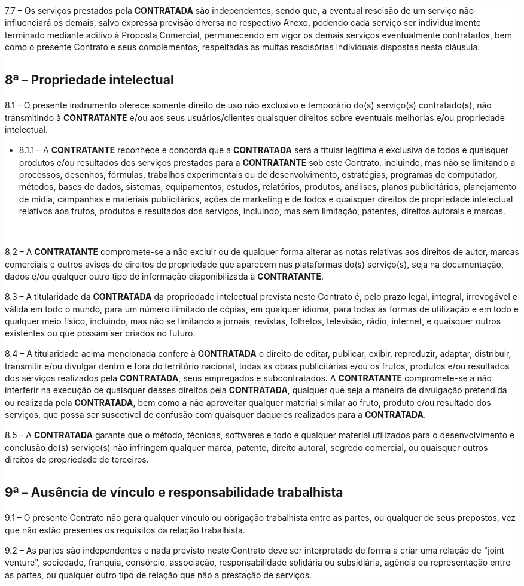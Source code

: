 7.7 – Os serviços prestados pela **CONTRATADA** são independentes, sendo que, a eventual rescisão de um serviço não influenciará os demais, salvo expressa previsão diversa no respectivo Anexo, podendo cada serviço ser individualmente terminado mediante aditivo à Proposta Comercial, permanecendo em vigor os demais serviços eventualmente contratados, bem como o presente Contrato e seus complementos, respeitadas as multas rescisórias individuais dispostas nesta cláusula.  

## 8ª – Propriedade intelectual

8.1 – O presente instrumento oferece somente direito de uso não exclusivo e temporário do(s) serviço(s) contratado(s), não transmitindo à **CONTRATANTE** e/ou aos seus usuários/clientes quaisquer direitos sobre eventuais melhorias e/ou propriedade intelectual.
 
- 8.1.1 – A **CONTRATANTE** reconhece e concorda que a **CONTRATADA** será a titular legítima e exclusiva de todos e quaisquer produtos e/ou resultados dos serviços prestados para a **CONTRATANTE** sob este Contrato, incluindo, mas não se limitando a processos, desenhos, fórmulas, trabalhos experimentais ou de desenvolvimento, estratégias, programas de computador, métodos, bases de dados, sistemas, equipamentos, estudos, relatórios, produtos, análises, planos publicitários, planejamento de mídia, campanhas e materiais publicitários, ações de marketing e de todos e quaisquer direitos de propriedade intelectual relativos aos frutos, produtos e resultados dos serviços, incluindo, mas sem limitação, patentes, direitos autorais e marcas.

<br>

8.2 – A **CONTRATANTE** compromete-se a não excluir ou de qualquer forma alterar as notas relativas aos direitos de autor, marcas comerciais e outros avisos de direitos de propriedade que aparecem nas plataformas do(s) serviço(s), seja na documentação, dados e/ou qualquer outro tipo de informação disponibilizada à **CONTRATANTE**.

8.3 – A titularidade da **CONTRATADA** da propriedade intelectual prevista neste Contrato é, pelo prazo legal, integral, irrevogável e válida em todo o mundo, para um número ilimitado de cópias, em qualquer idioma, para todas as formas de utilização e em todo e qualquer meio físico, incluindo, mas não se limitando a jornais, revistas, folhetos, televisão, rádio, internet, e quaisquer outros existentes ou que possam ser criados no futuro.

8.4 – A titularidade acima mencionada confere à **CONTRATADA** o direito de editar, publicar, exibir, reproduzir, adaptar, distribuir, transmitir e/ou divulgar dentro e fora do território nacional, todas as obras publicitárias e/ou os frutos, produtos e/ou resultados dos serviços realizados pela **CONTRATADA**, seus empregados e subcontratados. A **CONTRATANTE** compromete-se a não interferir na execução de quaisquer desses direitos pela **CONTRATADA**, qualquer que seja a maneira de divulgação pretendida ou realizada pela **CONTRATADA**, bem como a não aproveitar qualquer material similar ao fruto, produto e/ou resultado dos serviços, que possa ser suscetível de confusão com quaisquer daqueles realizados para a **CONTRATADA**.

8.5 – A **CONTRATADA** garante que o método, técnicas, softwares e todo e qualquer material utilizados para o desenvolvimento e conclusão do(s) serviço(s) não infringem qualquer marca, patente, direito autoral, segredo comercial, ou quaisquer outros direitos de propriedade de terceiros. 

## 9ª – Ausência de vínculo e responsabilidade trabalhista

9.1 – O presente Contrato não gera qualquer vínculo ou obrigação trabalhista entre as partes, ou qualquer de seus prepostos, vez que não estão presentes os requisitos da relação trabalhista.

9.2 – As partes são independentes e nada previsto neste Contrato deve ser interpretado de forma a criar uma relação de "joint venture", sociedade, franquia, consórcio, associação, responsabilidade solidária ou subsidiária, agência ou representação entre as partes, ou qualquer outro tipo de relação que não a prestação de serviços. 
